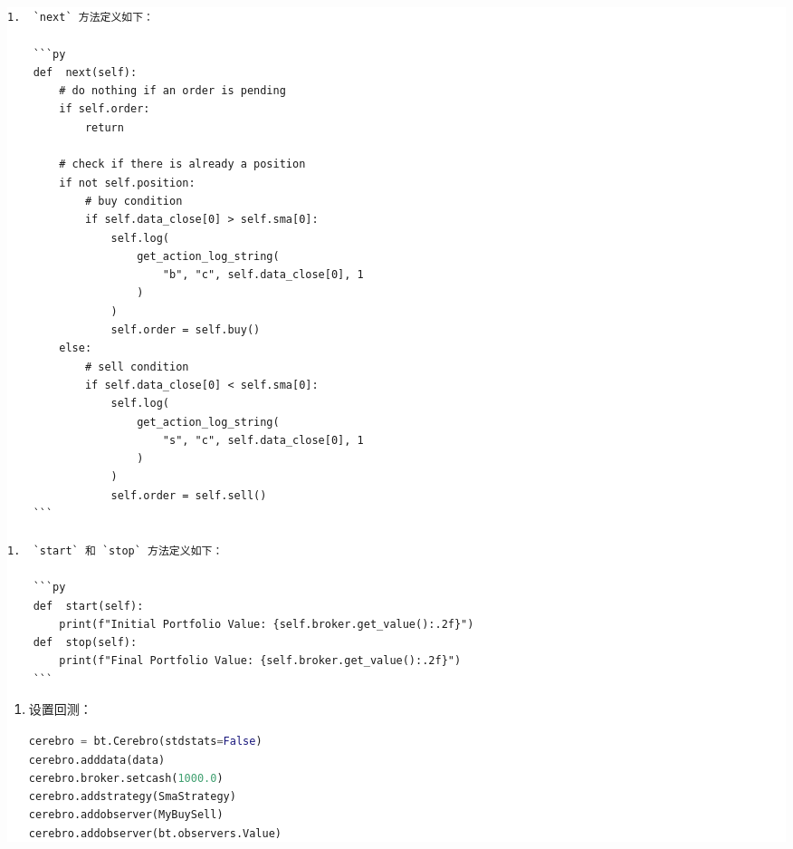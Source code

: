     1.  `next` 方法定义如下：

        ```py
        def  next(self):
            # do nothing if an order is pending
            if self.order:
                return

            # check if there is already a position
            if not self.position:
                # buy condition
                if self.data_close[0] > self.sma[0]:
                    self.log(
                        get_action_log_string(
                            "b", "c", self.data_close[0], 1
                        )
                    )
                    self.order = self.buy()
            else:
                # sell condition
                if self.data_close[0] < self.sma[0]:
                    self.log(
                        get_action_log_string(
                            "s", "c", self.data_close[0], 1
                        )
                    )      
                    self.order = self.sell() 
        ```

    1.  `start` 和 `stop` 方法定义如下：

        ```py
        def  start(self):
            print(f"Initial Portfolio Value: {self.broker.get_value():.2f}")
        def  stop(self):
            print(f"Final Portfolio Value: {self.broker.get_value():.2f}") 
        ```

1.  设置回测：

    ```py
    cerebro = bt.Cerebro(stdstats=False)
    cerebro.adddata(data)
    cerebro.broker.setcash(1000.0)
    cerebro.addstrategy(SmaStrategy)
    cerebro.addobserver(MyBuySell)
    cerebro.addobserver(bt.observers.Value) 
    ```
